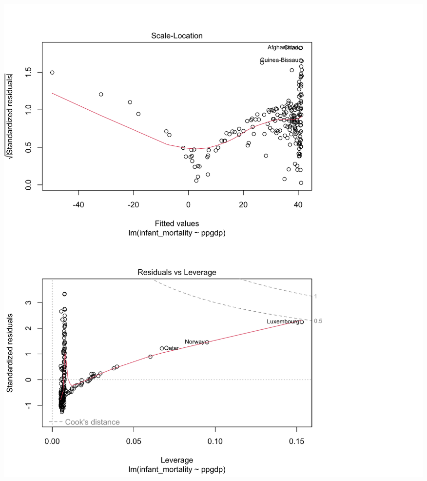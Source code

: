 <img src="25-assumptions_files/figure-html/unnamed-chunk-23-3.png" width="672" /><img src="25-assumptions_files/figure-html/unnamed-chunk-23-4.png" width="672" />
